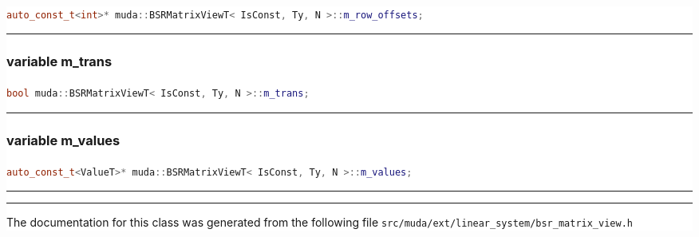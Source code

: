 ```C++
auto_const_t<int>* muda::BSRMatrixViewT< IsConst, Ty, N >::m_row_offsets;
```




<hr>



### variable m\_trans 

```C++
bool muda::BSRMatrixViewT< IsConst, Ty, N >::m_trans;
```




<hr>



### variable m\_values 

```C++
auto_const_t<ValueT>* muda::BSRMatrixViewT< IsConst, Ty, N >::m_values;
```




<hr>

------------------------------
The documentation for this class was generated from the following file `src/muda/ext/linear_system/bsr_matrix_view.h`

